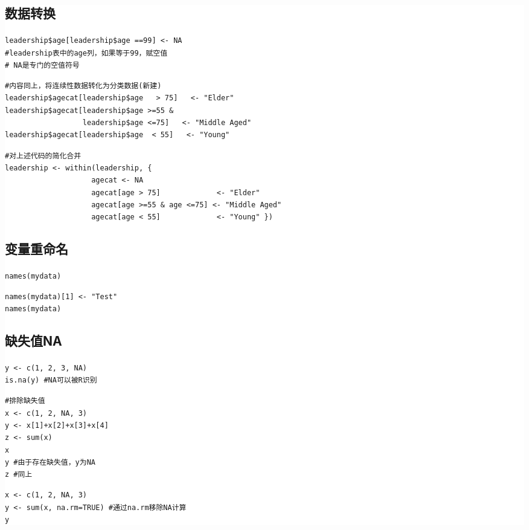 ## 数据转换

```{r eval=FALSE}
leadership$age[leadership$age ==99] <- NA
#leadership表中的age列，如果等于99，赋空值
# NA是专门的空值符号
```

```{r eval=FALSE}
#内容同上，将连续性数据转化为分类数据(新建)
leadership$agecat[leadership$age   > 75]   <- "Elder"
leadership$agecat[leadership$age >=55 & 
                  leadership$age <=75]   <- "Middle Aged"
leadership$agecat[leadership$age  < 55]   <- "Young"
```

```{r eval=FALSE}
#对上述代码的简化合并
leadership <- within(leadership, {
                    agecat <- NA
                    agecat[age > 75]             <- "Elder"
                    agecat[age >=55 & age <=75] <- "Middle Aged"
                    agecat[age < 55]             <- "Young" })
```

## 变量重命名

```{r echo=TRUE}
names(mydata)
```

```{r echo=TRUE}
names(mydata)[1] <- "Test"
names(mydata)
```

## 缺失值NA

```{r echo=TRUE}
y <- c(1, 2, 3, NA)
is.na(y) #NA可以被R识别
```

```{r echo=TRUE}
#排除缺失值
x <- c(1, 2, NA, 3)
y <- x[1]+x[2]+x[3]+x[4]
z <- sum(x)
x
y #由于存在缺失值，y为NA
z #同上
```

```{r echo=TRUE}
x <- c(1, 2, NA, 3)
y <- sum(x, na.rm=TRUE) #通过na.rm移除NA计算
y
```
